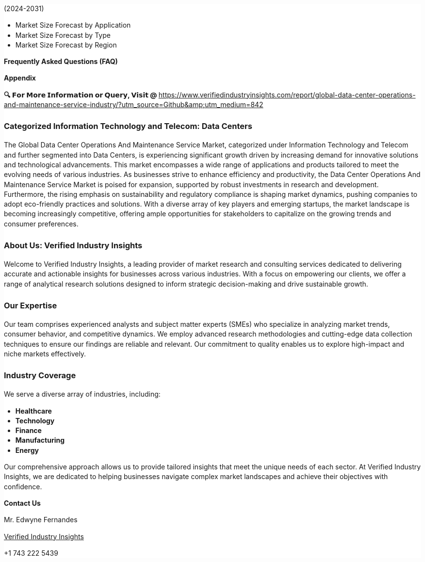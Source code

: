 (2024-2031)</strong></p><ul><li>Market Size Forecast by Application</li><li>Market Size Forecast by Type</li><li>Market Size Forecast by Region</li></ul><p><strong>Frequently Asked Questions (FAQ)</strong></p><p><strong>Appendix<br /></strong></p><p><strong>🔍 𝗙𝗼𝗿 𝗠𝗼𝗿𝗲 𝗜𝗻𝗳𝗼𝗿𝗺𝗮𝘁𝗶𝗼𝗻 𝗼𝗿 𝗤𝘂𝗲𝗿𝘆, 𝗩𝗶𝘀𝗶𝘁 @ </strong><a href="https://www.verifiedindustryinsights.com/report/global-data-center-operations-and-maintenance-service-industry/?utm_source=Github&amp;utm_medium=842">https://www.verifiedindustryinsights.com/report/global-data-center-operations-and-maintenance-service-industry/?utm_source=Github&amp;utm_medium=842</a>&nbsp;</p><h3>Categorized Information Technology and Telecom: Data Centers </h3><p>The Global Data Center Operations And Maintenance Service Market, categorized under Information Technology and Telecom and further segmented into Data Centers, is experiencing significant growth driven by increasing demand for innovative solutions and technological advancements. This market encompasses a wide range of applications and products tailored to meet the evolving needs of various industries. As businesses strive to enhance efficiency and productivity, the Data Center Operations And Maintenance Service Market is poised for expansion, supported by robust investments in research and development. Furthermore, the rising emphasis on sustainability and regulatory compliance is shaping market dynamics, pushing companies to adopt eco-friendly practices and solutions. With a diverse array of key players and emerging startups, the market landscape is becoming increasingly competitive, offering ample opportunities for stakeholders to capitalize on the growing trends and consumer preferences.</p><h3>About Us: Verified Industry Insights</h3><p>Welcome to Verified Industry Insights, a leading provider of market research and consulting services dedicated to delivering accurate and actionable insights for businesses across various industries. With a focus on empowering our clients, we offer a range of analytical research solutions designed to inform strategic decision-making and drive sustainable growth.</p><h3>Our Expertise</h3><p>Our team comprises experienced analysts and subject matter experts (SMEs) who specialize in analyzing market trends, consumer behavior, and competitive dynamics. We employ advanced research methodologies and cutting-edge data collection techniques to ensure our findings are reliable and relevant. Our commitment to quality enables us to explore high-impact and niche markets effectively.</p><h3>Industry Coverage</h3><p>We serve a diverse array of industries, including:</p><ul><li><strong>Healthcare</strong></li><li><strong>Technology</strong></li><li><strong>Finance</strong></li><li><strong>Manufacturing</strong></li><li><strong>Energy</strong></li></ul><p>Our comprehensive approach allows us to provide tailored insights that meet the unique needs of each sector. At Verified Industry Insights, we are dedicated to helping businesses navigate complex market landscapes and achieve their objectives with confidence.</p><p><strong>Contact Us</strong></p><p>Mr. Edwyne Fernandes</p><p><a href="https://www.verifiedindustryinsights.com/">Verified Industry Insights</a></p><p>+1 743 222 5439</p>
